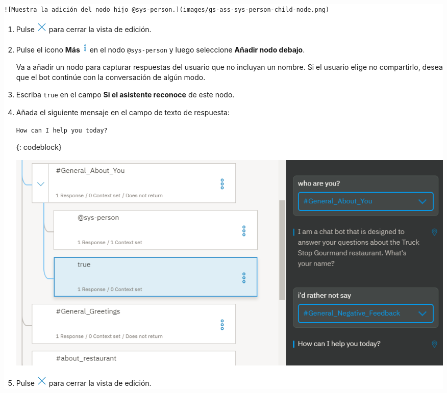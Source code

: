     ![Muestra la adición del nodo hijo @sys-person.](images/gs-ass-sys-person-child-node.png)
1.  Pulse ![Cerrar](images/close.png) para cerrar la vista de edición.
1.  Pulse el icono **Más** ![Más opciones](images/kabob.png) en el nodo `@sys-person` y luego seleccione **Añadir nodo debajo**.

    Va a añadir un nodo para capturar respuestas del usuario que no incluyan un nombre. Si el usuario elige no compartirlo, desea que el bot continúe con la conversación de algún modo.
1.  Escriba `true` en el campo **Si el asistente reconoce** de este nodo.
1.  Añada el siguiente mensaje en el campo de texto de respuesta:

    ```
    How can I help you today?
    ```
    {: codeblock}

    ![Muestra la adición del nodo hijo true para capturar la entrada cuando el usuario no especifica un nombre.](images/gs-ass-test-true-child-node.png)
1.  Pulse ![Cerrar](images/close.png) para cerrar la vista de edición.
